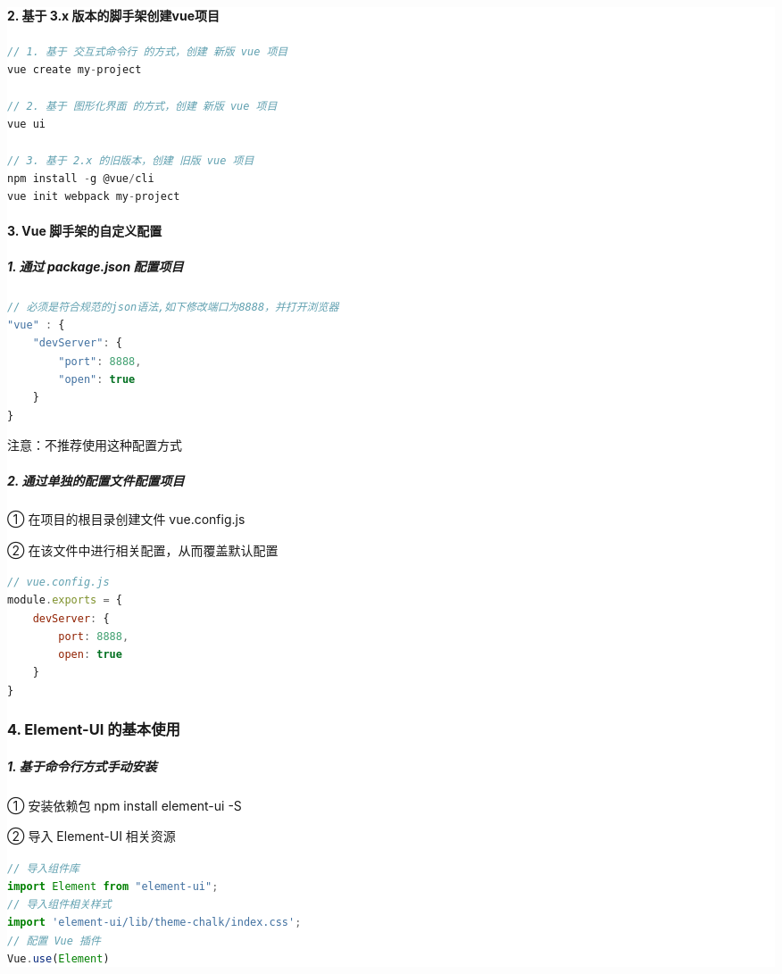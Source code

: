 #### 2. 基于 3.x 版本的脚手架创建vue项目

```js
// 1. 基于 交互式命令行 的方式，创建 新版 vue 项目
vue create my-project

// 2. 基于 图形化界面 的方式，创建 新版 vue 项目
vue ui

// 3. 基于 2.x 的旧版本，创建 旧版 vue 项目
npm install -g @vue/cli
vue init webpack my-project
```

#### 3. Vue 脚手架的自定义配置

##### 1. 通过 package.json 配置项目

```js
// 必须是符合规范的json语法,如下修改端口为8888，并打开浏览器
"vue" : {
    "devServer": {
        "port": 8888,
        "open": true
    }
}
```

注意：不推荐使用这种配置方式

##### 2. 通过单独的配置文件配置项目

① 在项目的根目录创建文件 vue.config.js

② 在该文件中进行相关配置，从而覆盖默认配置

```js
// vue.config.js
module.exports = {
    devServer: {
        port: 8888,
        open: true
    }
}
```

### 4. Element-UI 的基本使用

##### 1. 基于命令行方式手动安装

① 安装依赖包 npm install element-ui -S

② 导入 Element-UI 相关资源

```js
// 导入组件库
import Element from "element-ui";
// 导入组件相关样式
import 'element-ui/lib/theme-chalk/index.css';
// 配置 Vue 插件
Vue.use(Element)
```



